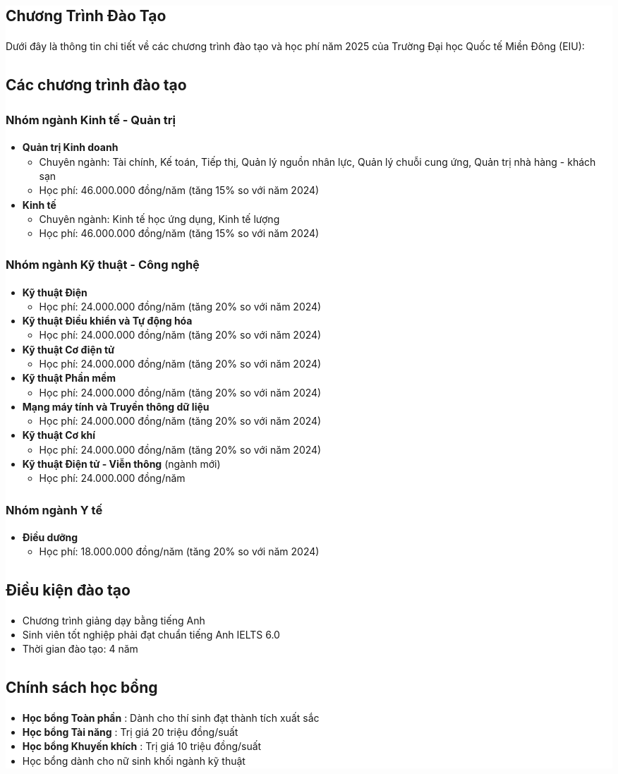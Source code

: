 
## Chương Trình Đào Tạo
Dưới đây là thông tin chi tiết về các chương trình đào tạo và học phí năm 2025 của Trường Đại học Quốc tế Miền Đông (EIU):
## Các chương trình đào tạo
### Nhóm ngành Kinh tế - Quản trị
  * **Quản trị Kinh doanh**
    * Chuyên ngành: Tài chính, Kế toán, Tiếp thị, Quản lý nguồn nhân lực, Quản lý chuỗi cung ứng, Quản trị nhà hàng - khách sạn
    * Học phí: 46.000.000 đồng/năm (tăng 15% so với năm 2024)
  * **Kinh tế**
    * Chuyên ngành: Kinh tế học ứng dụng, Kinh tế lượng
    * Học phí: 46.000.000 đồng/năm (tăng 15% so với năm 2024)


### Nhóm ngành Kỹ thuật - Công nghệ
  * **Kỹ thuật Điện**
    * Học phí: 24.000.000 đồng/năm (tăng 20% so với năm 2024)
  * **Kỹ thuật Điều khiển và Tự động hóa**
    * Học phí: 24.000.000 đồng/năm (tăng 20% so với năm 2024)
  * **Kỹ thuật Cơ điện tử**
    * Học phí: 24.000.000 đồng/năm (tăng 20% so với năm 2024)
  * **Kỹ thuật Phần mềm**
    * Học phí: 24.000.000 đồng/năm (tăng 20% so với năm 2024)
  * **Mạng máy tính và Truyền thông dữ liệu**
    * Học phí: 24.000.000 đồng/năm (tăng 20% so với năm 2024)
  * **Kỹ thuật Cơ khí**
    * Học phí: 24.000.000 đồng/năm (tăng 20% so với năm 2024)
  * **Kỹ thuật Điện tử - Viễn thông** (ngành mới)
    * Học phí: 24.000.000 đồng/năm


### Nhóm ngành Y tế
  * **Điều dưỡng**
    * Học phí: 18.000.000 đồng/năm (tăng 20% so với năm 2024)


## Điều kiện đào tạo
  * Chương trình giảng dạy bằng tiếng Anh
  * Sinh viên tốt nghiệp phải đạt chuẩn tiếng Anh IELTS 6.0
  * Thời gian đào tạo: 4 năm


## Chính sách học bổng
  * **Học bổng Toàn phần** : Dành cho thí sinh đạt thành tích xuất sắc
  * **Học bổng Tài năng** : Trị giá 20 triệu đồng/suất
  * **Học bổng Khuyến khích** : Trị giá 10 triệu đồng/suất
  * Học bổng dành cho nữ sinh khối ngành kỹ thuật
